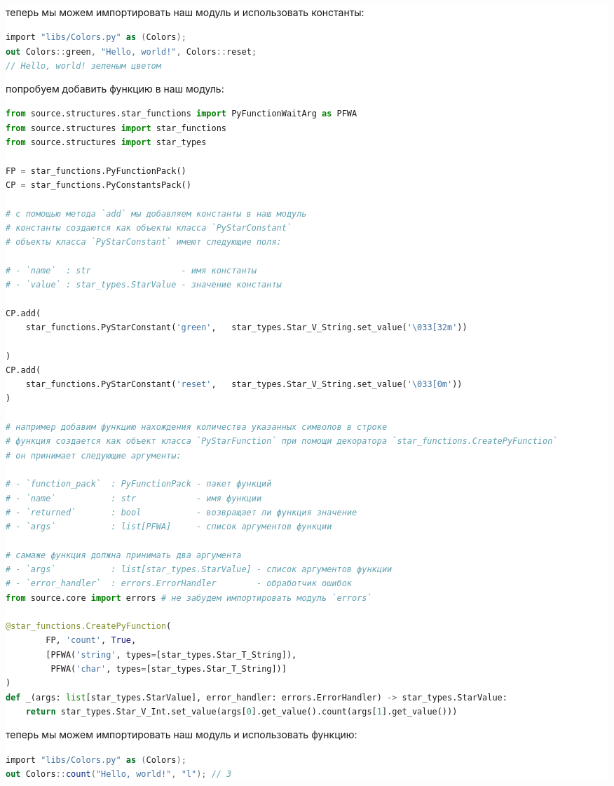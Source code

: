 теперь мы можем импортировать наш модуль и использовать константы:
```cs
import "libs/Colors.py" as (Colors);
out Colors::green, "Hello, world!", Colors::reset;
// Hello, world! зеленым цветом
```

попробуем добавить функцию в наш модуль:
```python
from source.structures.star_functions import PyFunctionWaitArg as PFWA
from source.structures import star_functions
from source.structures import star_types

FP = star_functions.PyFunctionPack()
CP = star_functions.PyConstantsPack()

# с помощью метода `add` мы добавляем константы в наш модуль
# константы создаются как объекты класса `PyStarConstant`
# объекты класса `PyStarConstant` имеют следующие поля:

# - `name`  : str                  - имя константы
# - `value` : star_types.StarValue - значение константы

CP.add(
    star_functions.PyStarConstant('green',   star_types.Star_V_String.set_value('\033[32m'))

)
CP.add(
    star_functions.PyStarConstant('reset',   star_types.Star_V_String.set_value('\033[0m'))
)

# например добавим функцию нахождения количества указанных символов в строке
# функция создается как объект класса `PyStarFunction` при помощи декоратора `star_functions.CreatePyFunction`
# он принимает следующие аргументы:

# - `function_pack`  : PyFunctionPack - пакет функций
# - `name`           : str            - имя функции
# - `returned`       : bool           - возвращает ли функция значение
# - `args`           : list[PFWA]     - список аргументов функции

# самаже функция должна принимать два аргумента
# - `args`           : list[star_types.StarValue] - список аргументов функции
# - `error_handler`  : errors.ErrorHandler        - обработчик ошибок
from source.core import errors # не забудем импортировать модуль `errors`

@star_functions.CreatePyFunction(
        FP, 'count', True,
        [PFWA('string', types=[star_types.Star_T_String]), 
         PFWA('char', types=[star_types.Star_T_String])]
)
def _(args: list[star_types.StarValue], error_handler: errors.ErrorHandler) -> star_types.StarValue:
    return star_types.Star_V_Int.set_value(args[0].get_value().count(args[1].get_value()))

```
теперь мы можем импортировать наш модуль и использовать функцию:
```cs
import "libs/Colors.py" as (Colors);
out Colors::count("Hello, world!", "l"); // 3
```
